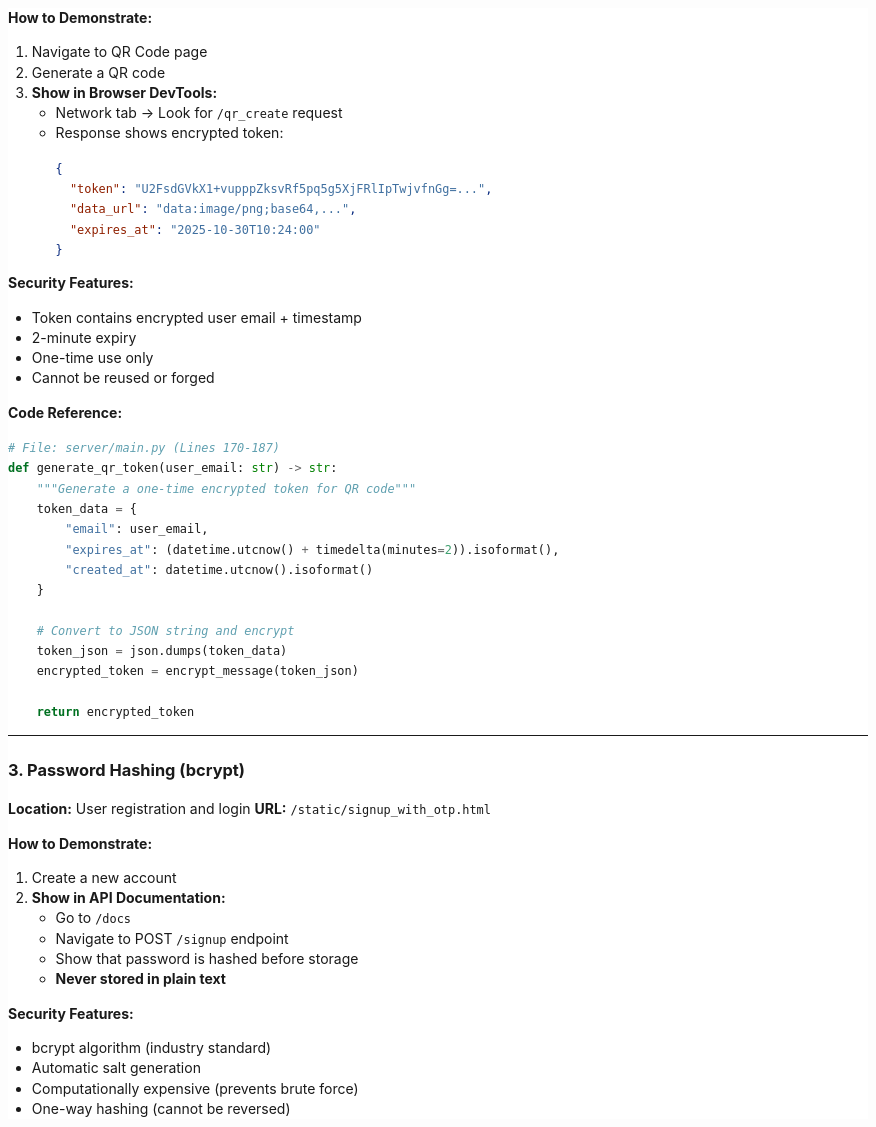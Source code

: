 **How to Demonstrate:**
1. Navigate to QR Code page
2. Generate a QR code
3. **Show in Browser DevTools:**
   - Network tab → Look for `/qr_create` request
   - Response shows encrypted token:
     ```json
     {
       "token": "U2FsdGVkX1+vupppZksvRf5pq5g5XjFRlIpTwjvfnGg=...",
       "data_url": "data:image/png;base64,...",
       "expires_at": "2025-10-30T10:24:00"
     }
     ```

**Security Features:**
- Token contains encrypted user email + timestamp
- 2-minute expiry
- One-time use only
- Cannot be reused or forged

**Code Reference:**
```python
# File: server/main.py (Lines 170-187)
def generate_qr_token(user_email: str) -> str:
    """Generate a one-time encrypted token for QR code"""
    token_data = {
        "email": user_email,
        "expires_at": (datetime.utcnow() + timedelta(minutes=2)).isoformat(),
        "created_at": datetime.utcnow().isoformat()
    }
    
    # Convert to JSON string and encrypt
    token_json = json.dumps(token_data)
    encrypted_token = encrypt_message(token_json)
    
    return encrypted_token
```

---

### **3. Password Hashing (bcrypt)**

**Location:** User registration and login
**URL:** `/static/signup_with_otp.html`

**How to Demonstrate:**
1. Create a new account
2. **Show in API Documentation:**
   - Go to `/docs`
   - Navigate to POST `/signup` endpoint
   - Show that password is hashed before storage
   - **Never stored in plain text**

**Security Features:**
- bcrypt algorithm (industry standard)
- Automatic salt generation
- Computationally expensive (prevents brute force)
- One-way hashing (cannot be reversed)
